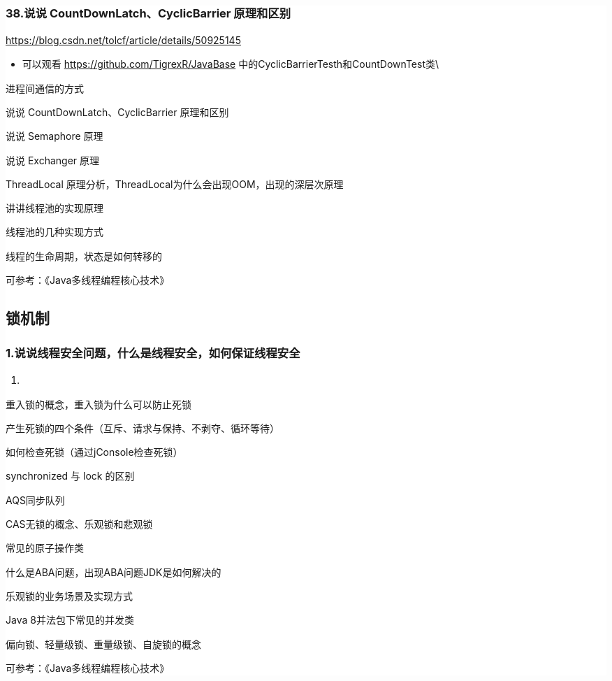 ### 38.说说 CountDownLatch、CyclicBarrier 原理和区别
https://blog.csdn.net/tolcf/article/details/50925145
- 可以观看 https://github.com/TigrexR/JavaBase 中的CyclicBarrierTesth和CountDownTest类\

进程间通信的方式

说说 CountDownLatch、CyclicBarrier 原理和区别

说说 Semaphore 原理

说说 Exchanger 原理

ThreadLocal 原理分析，ThreadLocal为什么会出现OOM，出现的深层次原理

讲讲线程池的实现原理

线程池的几种实现方式

线程的生命周期，状态是如何转移的

可参考：《Java多线程编程核心技术》
## 锁机制

### 1.说说线程安全问题，什么是线程安全，如何保证线程安全
1. 

重入锁的概念，重入锁为什么可以防止死锁

产生死锁的四个条件（互斥、请求与保持、不剥夺、循环等待）

如何检查死锁（通过jConsole检查死锁）

synchronized 与 lock 的区别

AQS同步队列

CAS无锁的概念、乐观锁和悲观锁

常见的原子操作类

什么是ABA问题，出现ABA问题JDK是如何解决的

乐观锁的业务场景及实现方式

Java 8并法包下常见的并发类

偏向锁、轻量级锁、重量级锁、自旋锁的概念

可参考：《Java多线程编程核心技术》